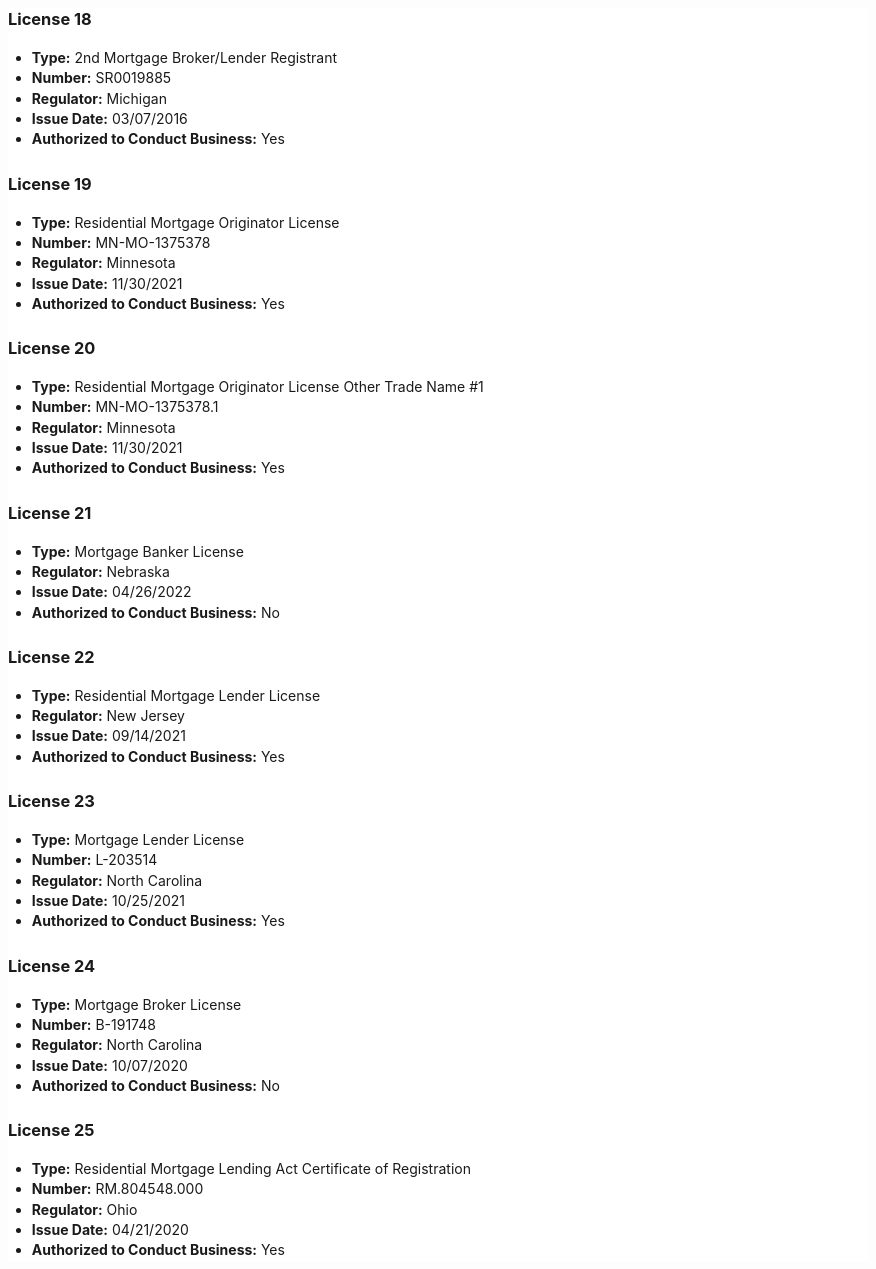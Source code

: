 ### License 18
- **Type:** 2nd Mortgage Broker/Lender Registrant
- **Number:** SR0019885
- **Regulator:** Michigan
- **Issue Date:** 03/07/2016
- **Authorized to Conduct Business:** Yes

### License 19
- **Type:** Residential Mortgage Originator License
- **Number:** MN-MO-1375378
- **Regulator:** Minnesota
- **Issue Date:** 11/30/2021
- **Authorized to Conduct Business:** Yes

### License 20
- **Type:** Residential Mortgage Originator License Other Trade Name #1
- **Number:** MN-MO-1375378.1
- **Regulator:** Minnesota
- **Issue Date:** 11/30/2021
- **Authorized to Conduct Business:** Yes

### License 21
- **Type:** Mortgage Banker License
- **Regulator:** Nebraska
- **Issue Date:** 04/26/2022
- **Authorized to Conduct Business:** No

### License 22
- **Type:** Residential Mortgage Lender License
- **Regulator:** New Jersey
- **Issue Date:** 09/14/2021
- **Authorized to Conduct Business:** Yes

### License 23
- **Type:** Mortgage Lender License
- **Number:** L-203514
- **Regulator:** North Carolina
- **Issue Date:** 10/25/2021
- **Authorized to Conduct Business:** Yes

### License 24
- **Type:** Mortgage Broker License
- **Number:** B-191748
- **Regulator:** North Carolina
- **Issue Date:** 10/07/2020
- **Authorized to Conduct Business:** No

### License 25
- **Type:** Residential Mortgage Lending Act Certificate of Registration
- **Number:** RM.804548.000
- **Regulator:** Ohio
- **Issue Date:** 04/21/2020
- **Authorized to Conduct Business:** Yes

